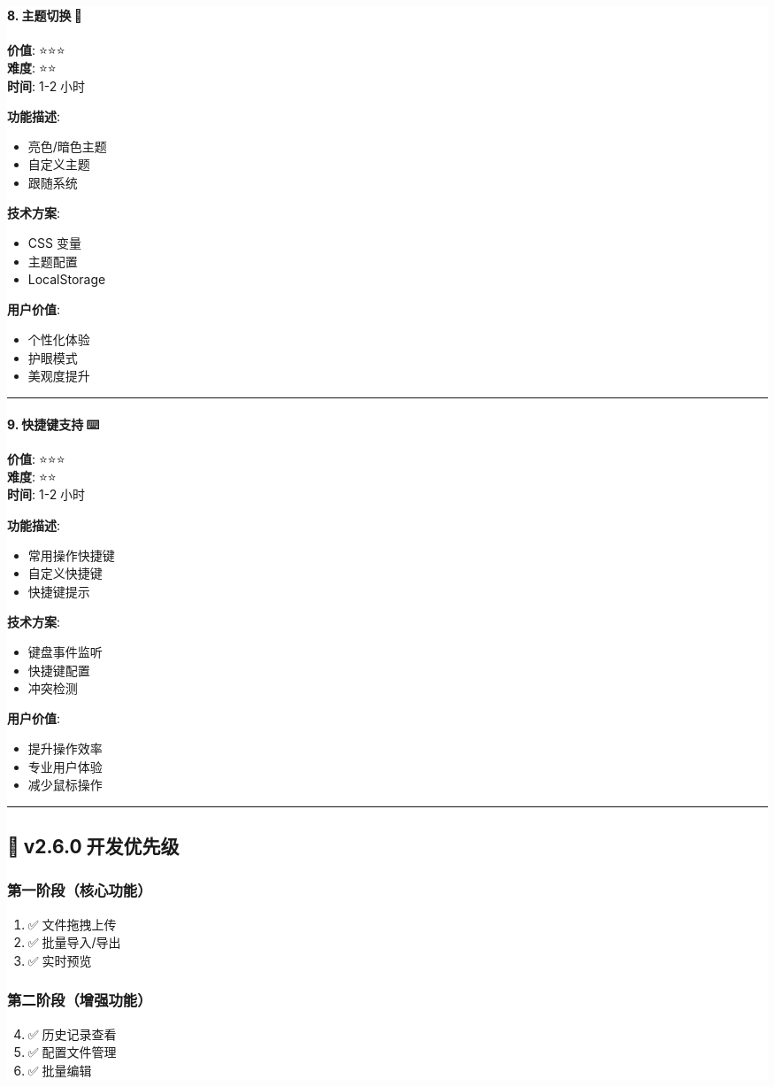 
#### 8. 主题切换 🎨
**价值**: ⭐⭐⭐  
**难度**: ⭐⭐  
**时间**: 1-2 小时

**功能描述**:
- 亮色/暗色主题
- 自定义主题
- 跟随系统

**技术方案**:
- CSS 变量
- 主题配置
- LocalStorage

**用户价值**:
- 个性化体验
- 护眼模式
- 美观度提升

---

#### 9. 快捷键支持 ⌨️
**价值**: ⭐⭐⭐  
**难度**: ⭐⭐  
**时间**: 1-2 小时

**功能描述**:
- 常用操作快捷键
- 自定义快捷键
- 快捷键提示

**技术方案**:
- 键盘事件监听
- 快捷键配置
- 冲突检测

**用户价值**:
- 提升操作效率
- 专业用户体验
- 减少鼠标操作

---

## 🎯 v2.6.0 开发优先级

### 第一阶段（核心功能）
1. ✅ 文件拖拽上传
2. ✅ 批量导入/导出
3. ✅ 实时预览

### 第二阶段（增强功能）
4. ✅ 历史记录查看
5. ✅ 配置文件管理
6. ✅ 批量编辑
